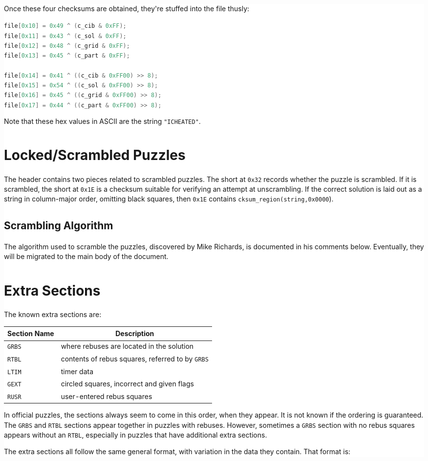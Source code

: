Once these four checksums are obtained, they're stuffed into the file thusly:

```c
file[0x10] = 0x49 ^ (c_cib & 0xFF);
file[0x11] = 0x43 ^ (c_sol & 0xFF);
file[0x12] = 0x48 ^ (c_grid & 0xFF);
file[0x13] = 0x45 ^ (c_part & 0xFF);

file[0x14] = 0x41 ^ ((c_cib & 0xFF00) >> 8);
file[0x15] = 0x54 ^ ((c_sol & 0xFF00) >> 8);
file[0x16] = 0x45 ^ ((c_grid & 0xFF00) >> 8);
file[0x17] = 0x44 ^ ((c_part & 0xFF00) >> 8);
```

Note that these hex values in ASCII are the string `"ICHEATED"`.

# Locked/Scrambled Puzzles

The header contains two pieces related to scrambled puzzles.  The short at `0x32` records whether the puzzle is scrambled.  If it is scrambled, the short at `0x1E` is a checksum suitable for verifying an attempt at unscrambling.  If the correct solution is laid out as a string in column-major order, omitting black squares, then `0x1E` contains 
`cksum_region(string,0x0000`).

## Scrambling Algorithm

The algorithm used to scramble the puzzles, discovered by Mike Richards, is documented in his comments below.  Eventually, they will be migrated to the main body of the document.

# Extra Sections

The known extra sections are:

| Section Name | Description |
| ------------ | ----------- |
| `GRBS` | where rebuses are located in the solution |
| `RTBL` | contents of rebus squares, referred to by `GRBS` |
| `LTIM` | timer data |
| `GEXT` | circled squares, incorrect and given flags |
| `RUSR` | user-entered rebus squares |

In official puzzles, the sections always seem to come in this order, when they appear.  It is not known if the ordering is guaranteed.  The `GRBS` and `RTBL` sections appear together in puzzles with rebuses.  However, sometimes a `GRBS` section with no rebus squares appears without an `RTBL`, especially in puzzles that have additional extra sections.

The extra sections all follow the same general format, with variation in the data they contain.  That format is:
